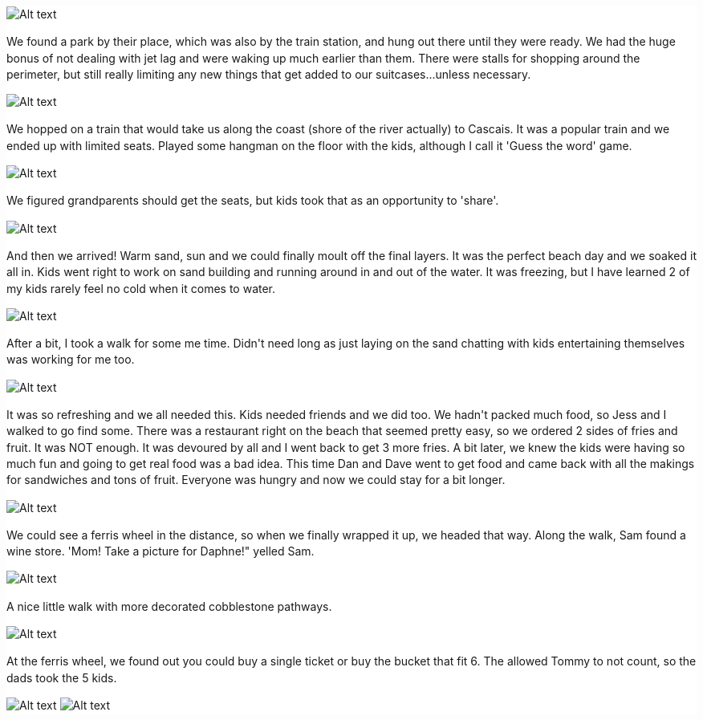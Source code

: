 ![Alt text](/images/travel8/PXL_20240403_082451873.jpg)

We found a park by their place, which was also by the train station, and hung out there until they were ready. We had the huge bonus of not dealing with jet lag and were waking up much earlier than them. There were stalls for shopping around the perimeter, but still really limiting any new things that get added to our suitcases...unless necessary.

![Alt text](/images/travel8/PXL_20240403_094632883.jpg)

We hopped on a train that would take us along the coast (shore of the river actually) to Cascais. It was a popular train and we ended up with limited seats. Played some hangman on the floor with the kids, although I call it 'Guess the word' game.

![Alt text](/images/travel8/PXL_20240403_101855406.jpg)

We figured grandparents should get the seats, but kids took that as an opportunity to 'share'.

![Alt text](/images/travel8/PXL_20240403_103445861.jpg)

And then we arrived! Warm sand, sun and we could finally moult off the final layers. It was the perfect beach day and we soaked it all in. Kids went right to work on sand building and running around in and out of the water. It was freezing, but I have learned 2 of my kids rarely feel no cold when it comes to water.

![Alt text](/images/travel8/PXL_20240403_114829624.MP.jpg)

After a bit, I took a walk for some me time. Didn't need long as just laying on the sand chatting with kids entertaining themselves was working for me too.

![Alt text](/images/travel8/PXL_20240403_125607965.jpg)

It was so refreshing and we all needed this. Kids needed friends and we did too. We hadn't packed much food, so Jess and I walked to go find some. There was a restaurant right on the beach that seemed pretty easy, so we ordered 2 sides of fries and fruit. It was NOT enough. It was devoured by all and I went back to get 3 more fries. A bit later, we knew the kids were having so much fun and going to get real food was a bad idea. This time Dan and Dave went to get food and came back with all the makings for sandwiches and tons of fruit. Everyone was hungry and now we could stay for a bit longer.

![Alt text](/images/travel8/PXL_20240403_144103994.jpg)

We could see a ferris wheel in the distance, so when we finally wrapped it up, we headed that way. Along the walk, Sam found a wine store. 'Mom! Take a picture for Daphne!" yelled Sam.

![Alt text](/images/travel8/PXL_20240403_152052935.jpg)

A nice little walk with more decorated cobblestone pathways.

![Alt text](/images/travel8/PXL_20240403_152150602.jpg)

At the ferris wheel, we found out you could buy a single ticket or buy the bucket that fit 6. The allowed Tommy to not count, so the dads took the 5 kids.

![Alt text](/images/travel8/PXL_20240403_154017691.MP.jpg)
![Alt text](/images/travel8/PXL_20240403_154017691.MP.jpg)
